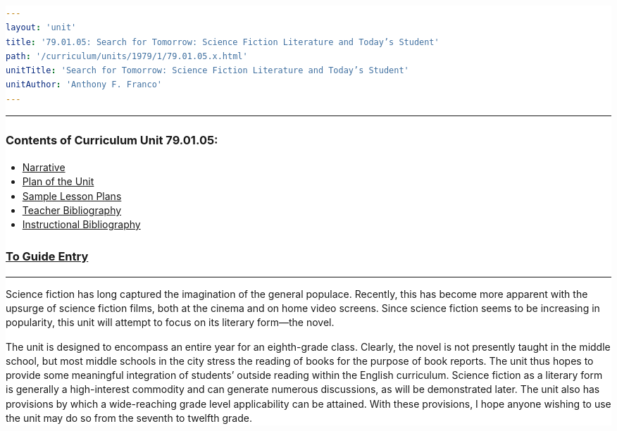 ```yaml
---
layout: 'unit'
title: '79.01.05: Search for Tomorrow: Science Fiction Literature and Today’s Student'
path: '/curriculum/units/1979/1/79.01.05.x.html'
unitTitle: 'Search for Tomorrow: Science Fiction Literature and Today’s Student'
unitAuthor: 'Anthony F. Franco'
---
```


<body>
<hr/>
 <h3>
  Contents of Curriculum Unit 79.01.05:
 </h3>
 <ul>
  <a href="#a">
   <li>
    Narrative
   </li>
  </a>
  <a href="#b">
   <li>
    Plan of the Unit
   </li>
  </a>
  <a href="#c">
   <li>
    Sample Lesson Plans
   </li>
  </a>
  <a href="#d">
   <li>
    Teacher Bibliography
   </li>
  </a>
  <a href="#e">
   <li>
    Instructional Bibliography
   </li>
  </a>
 </ul>
 <h3>
  <a href="../../../guides/1979/1/79.01.05.x.html">
   To Guide Entry
  </a>
 </h3>
<hr/>
 Science fiction has long captured the imagination of the general populace. Recently, this has become more apparent with the upsurge of science fiction films, both at the cinema and on home video screens. Since science fiction seems to be increasing in popularity, this unit will attempt to focus on its literary form—the novel.
 <p>
  The unit is designed to encompass an entire year for an eighth-grade class. Clearly, the novel is not presently taught in the middle school, but most middle schools in the city stress the reading of books for the purpose of book reports. The unit thus hopes to provide some meaningful integration of students’ outside reading within the English curriculum. Science fiction as a literary form is generally a high-interest commodity and can generate numerous discussions, as will be demonstrated later. The unit also has provisions by which a wide-reaching grade level applicability can be attained. With these provisions, I hope anyone wishing to use the unit may do so from the seventh to twelfth grade.
 </p>
 <p>